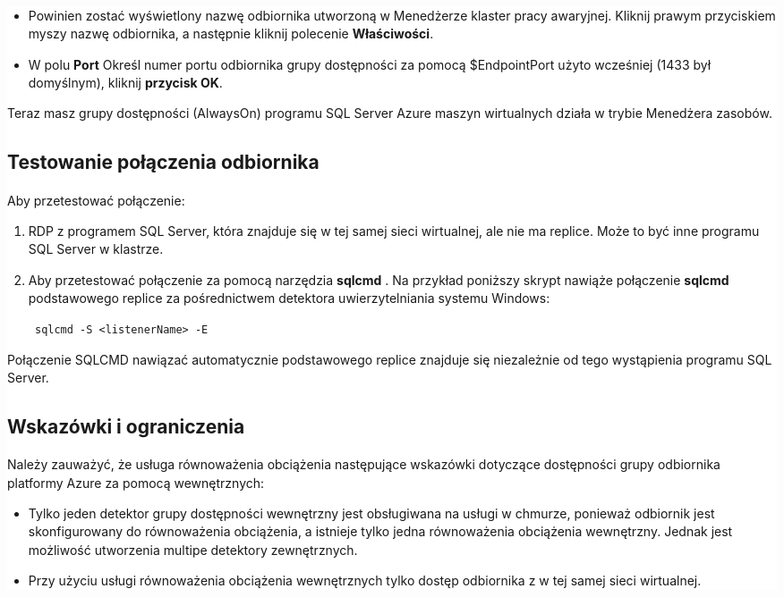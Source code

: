 
- Powinien zostać wyświetlony nazwę odbiornika utworzoną w Menedżerze klaster pracy awaryjnej. Kliknij prawym przyciskiem myszy nazwę odbiornika, a następnie kliknij polecenie **Właściwości**.


- W polu **Port** Określ numer portu odbiornika grupy dostępności za pomocą $EndpointPort użyto wcześniej (1433 był domyślnym), kliknij **przycisk OK**.

Teraz masz grupy dostępności (AlwaysOn) programu SQL Server Azure maszyn wirtualnych działa w trybie Menedżera zasobów. 

## <a name="test-the-connection-to-the-listener"></a>Testowanie połączenia odbiornika

Aby przetestować połączenie:

1. RDP z programem SQL Server, która znajduje się w tej samej sieci wirtualnej, ale nie ma replice. Może to być inne programu SQL Server w klastrze.

1. Aby przetestować połączenie za pomocą narzędzia **sqlcmd** . Na przykład poniższy skrypt nawiąże połączenie **sqlcmd** podstawowego replice za pośrednictwem detektora uwierzytelniania systemu Windows:

        sqlcmd -S <listenerName> -E

Połączenie SQLCMD nawiązać automatycznie podstawowego replice znajduje się niezależnie od tego wystąpienia programu SQL Server. 

## <a name="guidelines-and-limitations"></a>Wskazówki i ograniczenia

Należy zauważyć, że usługa równoważenia obciążenia następujące wskazówki dotyczące dostępności grupy odbiornika platformy Azure za pomocą wewnętrznych:

- Tylko jeden detektor grupy dostępności wewnętrzny jest obsługiwana na usługi w chmurze, ponieważ odbiornik jest skonfigurowany do równoważenia obciążenia, a istnieje tylko jedna równoważenia obciążenia wewnętrzny. Jednak jest możliwość utworzenia multipe detektory zewnętrznych. 

- Przy użyciu usługi równoważenia obciążenia wewnętrznych tylko dostęp odbiornika z w tej samej sieci wirtualnej.
 
